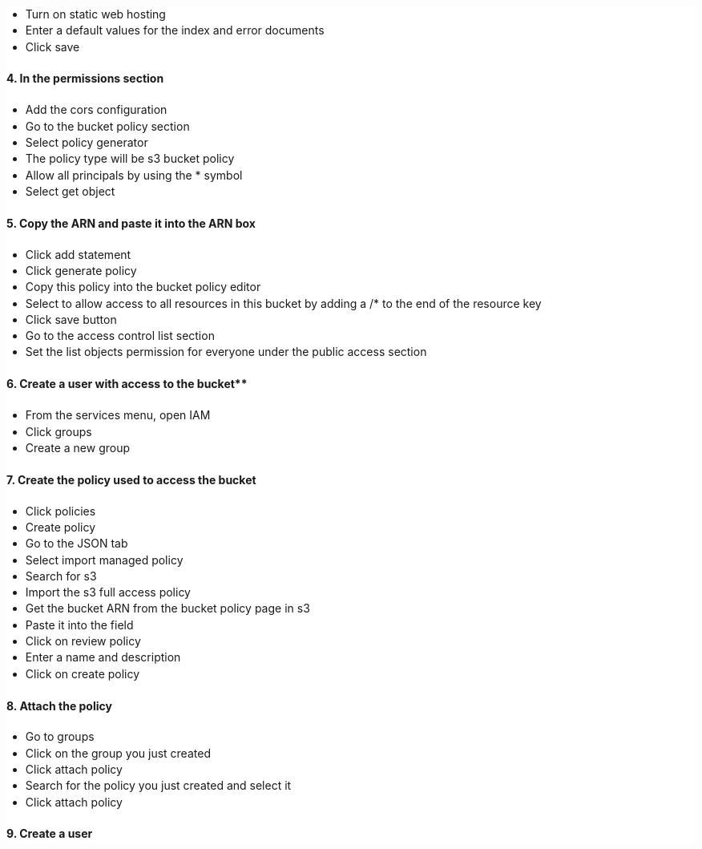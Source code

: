 - Turn on static web hosting
- Enter a default values for the index and error documents
- Click save

#### 4. In the permissions section

- Add the cors configuration
- Go to the bucket policy section
- Select policy generator
- The policy type will be s3 bucket policy
- Allow all principals by using the \* symbol
- Select get object

#### 5. Copy the ARN and paste it into the ARN box

- Click add statement
- Click generate policy
- Copy this policy into the bucket policy editor
- Select to allow access to all resources in this bucket by adding a /\* to the end of the resource key
- Click save button
- Go to the access control list section
- Set the list objects permission for everyone under the public access section

#### 6. Create a user with access to the bucket\*\*

- From the services menu, open IAM
- Click groups
- Create a new group

#### 7. Create the policy used to access the bucket

- Click policies
- Create policy
- Go to the JSON tab
- Select import managed policy
- Search for s3
- Import the s3 full access policy
- Get the bucket ARN from the bucket policy page in s3
- Paste it into the field
- Click on review policy
- Enter a name and description
- Click on create policy

#### 8. Attach the policy

- Go to groups
- Click on the group you just created
- Click attach policy
- Search for the policy you just created and select it
- Click attach policy

#### 9. Create a user
